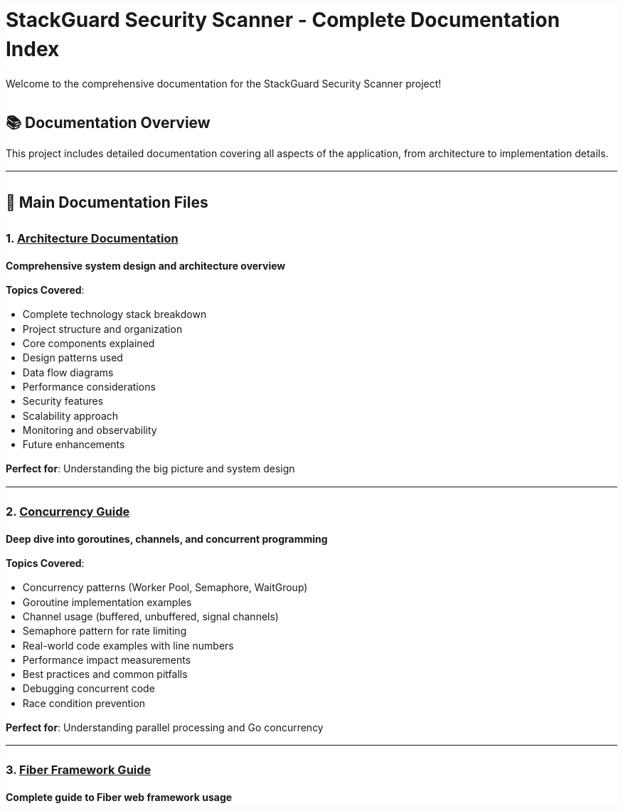 # StackGuard Security Scanner - Complete Documentation Index

Welcome to the comprehensive documentation for the StackGuard Security Scanner project!

## 📚 Documentation Overview

This project includes detailed documentation covering all aspects of the application, from architecture to implementation details.

---

## 📖 Main Documentation Files

### 1. [Architecture Documentation](./ARCHITECTURE.md)
**Comprehensive system design and architecture overview**

**Topics Covered**:
- Complete technology stack breakdown
- Project structure and organization
- Core components explained
- Design patterns used
- Data flow diagrams
- Performance considerations
- Security features
- Scalability approach
- Monitoring and observability
- Future enhancements

**Perfect for**: Understanding the big picture and system design

---

### 2. [Concurrency Guide](./CONCURRENCY.md)
**Deep dive into goroutines, channels, and concurrent programming**

**Topics Covered**:
- Concurrency patterns (Worker Pool, Semaphore, WaitGroup)
- Goroutine implementation examples
- Channel usage (buffered, unbuffered, signal channels)
- Semaphore pattern for rate limiting
- Real-world code examples with line numbers
- Performance impact measurements
- Best practices and common pitfalls
- Debugging concurrent code
- Race condition prevention

**Perfect for**: Understanding parallel processing and Go concurrency

---

### 3. [Fiber Framework Guide](./FIBER.md)
**Complete guide to Fiber web framework usage**
